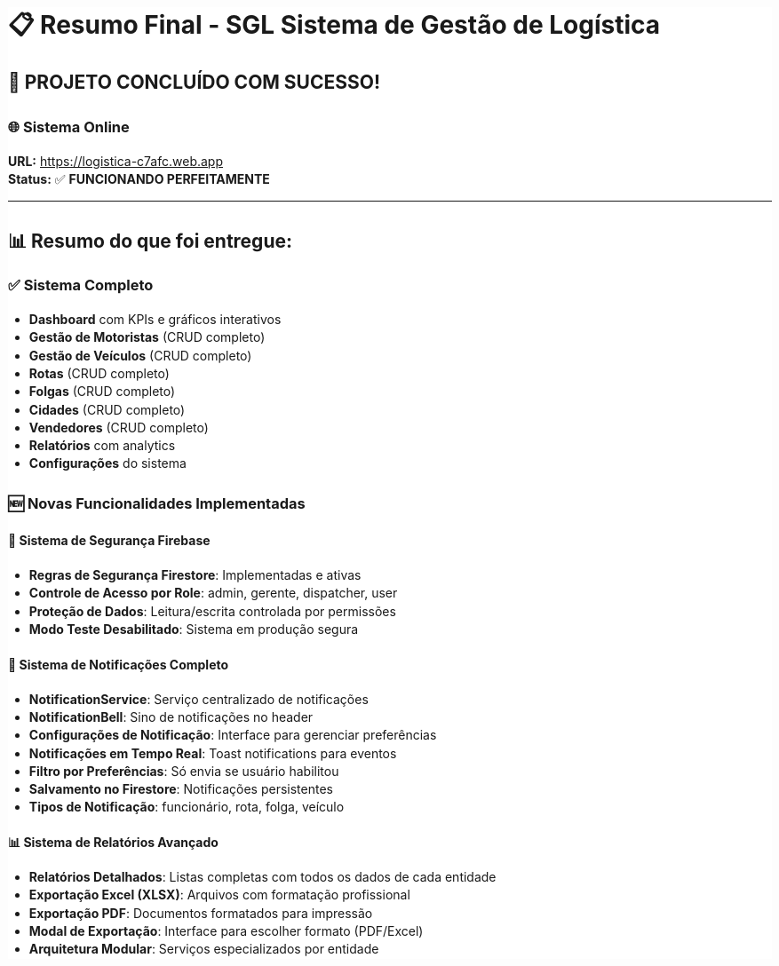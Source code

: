 # 📋 Resumo Final - SGL Sistema de Gestão de Logística

## 🎉 **PROJETO CONCLUÍDO COM SUCESSO!**

### 🌐 **Sistema Online**

**URL:** https://logistica-c7afc.web.app  
**Status:** ✅ **FUNCIONANDO PERFEITAMENTE**

---

## 📊 **Resumo do que foi entregue:**

### ✅ **Sistema Completo**

- **Dashboard** com KPIs e gráficos interativos
- **Gestão de Motoristas** (CRUD completo)
- **Gestão de Veículos** (CRUD completo)
- **Rotas** (CRUD completo)
- **Folgas** (CRUD completo)
- **Cidades** (CRUD completo)
- **Vendedores** (CRUD completo)
- **Relatórios** com analytics
- **Configurações** do sistema

### 🆕 **Novas Funcionalidades Implementadas**

#### 🔐 **Sistema de Segurança Firebase**

- **Regras de Segurança Firestore**: Implementadas e ativas
- **Controle de Acesso por Role**: admin, gerente, dispatcher, user
- **Proteção de Dados**: Leitura/escrita controlada por permissões
- **Modo Teste Desabilitado**: Sistema em produção segura

#### 🔔 **Sistema de Notificações Completo**

- **NotificationService**: Serviço centralizado de notificações
- **NotificationBell**: Sino de notificações no header
- **Configurações de Notificação**: Interface para gerenciar preferências
- **Notificações em Tempo Real**: Toast notifications para eventos
- **Filtro por Preferências**: Só envia se usuário habilitou
- **Salvamento no Firestore**: Notificações persistentes
- **Tipos de Notificação**: funcionário, rota, folga, veículo

#### 📊 **Sistema de Relatórios Avançado**

- **Relatórios Detalhados**: Listas completas com todos os dados de cada entidade
- **Exportação Excel (XLSX)**: Arquivos com formatação profissional
- **Exportação PDF**: Documentos formatados para impressão
- **Modal de Exportação**: Interface para escolher formato (PDF/Excel)
- **Arquitetura Modular**: Serviços especializados por entidade
